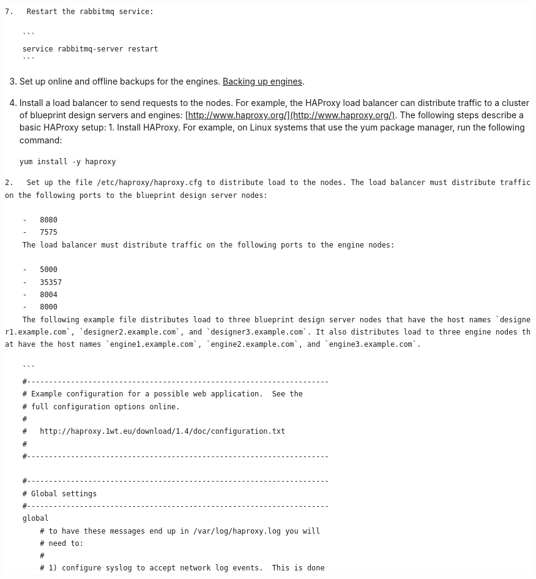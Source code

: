     7.   Restart the rabbitmq service: 

        ```
        service rabbitmq-server restart
        ```

3.   Set up online and offline backups for the engines. [Backing up engines](../../com.ibm.udeploy.install.doc/topics/backup_engine.md#).
4.   Install a load balancer to send requests to the nodes. For example, the HAProxy load balancer can distribute traffic to a cluster of blueprint design servers and engines: [http://www.haproxy.org/](http://www.haproxy.org/). The following steps describe a basic HAProxy setup:
    1.   Install HAProxy. For example, on Linux systems that use the yum package manager, run the following command:

        ```
        yum install -y haproxy
        ```

    2.   Set up the file /etc/haproxy/haproxy.cfg to distribute load to the nodes. The load balancer must distribute traffic on the following ports to the blueprint design server nodes:

        -   8080
        -   7575
        The load balancer must distribute traffic on the following ports to the engine nodes:

        -   5000
        -   35357
        -   8004
        -   8000
        The following example file distributes load to three blueprint design server nodes that have the host names `designer1.example.com`, `designer2.example.com`, and `designer3.example.com`. It also distributes load to three engine nodes that have the host names `engine1.example.com`, `engine2.example.com`, and `engine3.example.com`.

        ```
        #---------------------------------------------------------------------
        # Example configuration for a possible web application.  See the
        # full configuration options online.
        #
        #   http://haproxy.1wt.eu/download/1.4/doc/configuration.txt
        #
        #---------------------------------------------------------------------
        
        #---------------------------------------------------------------------
        # Global settings
        #---------------------------------------------------------------------
        global
            # to have these messages end up in /var/log/haproxy.log you will
            # need to:
            #
            # 1) configure syslog to accept network log events.  This is done